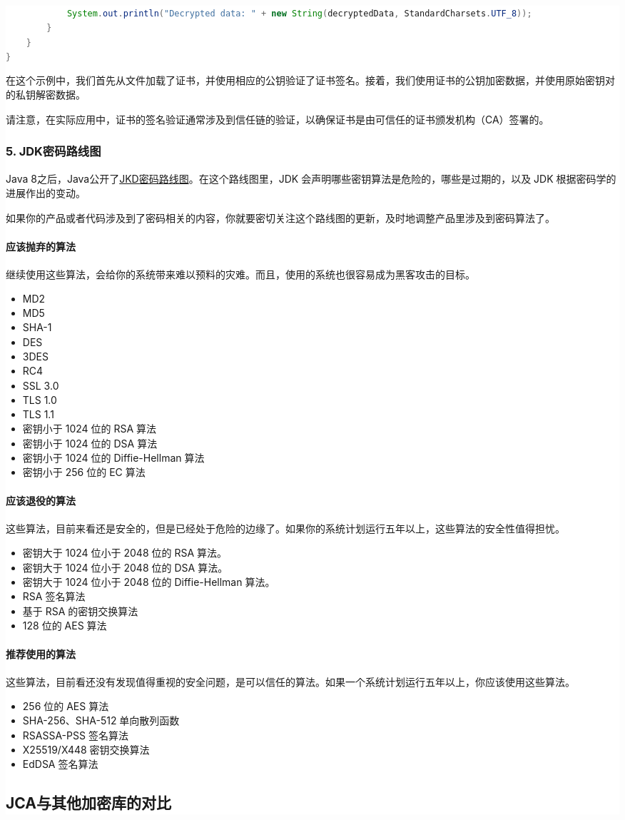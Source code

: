 ```java
            System.out.println("Decrypted data: " + new String(decryptedData, StandardCharsets.UTF_8));
        }
    }
}
```

在这个示例中，我们首先从文件加载了证书，并使用相应的公钥验证了证书签名。接着，我们使用证书的公钥加密数据，并使用原始密钥对的私钥解密数据。

请注意，在实际应用中，证书的签名验证通常涉及到信任链的验证，以确保证书是由可信任的证书颁发机构（CA）签署的。

### 5. JDK密码路线图
Java 8之后，Java公开了[JKD密码路线图](https://www.java.com/en/jre-jdk-cryptoroadmap.html)。在这个路线图里，JDK 会声明哪些密钥算法是危险的，哪些是过期的，以及 JDK 根据密码学的进展作出的变动。

如果你的产品或者代码涉及到了密码相关的内容，你就要密切关注这个路线图的更新，及时地调整产品里涉及到密码算法了。

#### 应该抛弃的算法
继续使用这些算法，会给你的系统带来难以预料的灾难。而且，使用的系统也很容易成为黑客攻击的目标。
* MD2
* MD5
* SHA-1
* DES
* 3DES
* RC4
* SSL 3.0
* TLS 1.0
* TLS 1.1
* 密钥小于 1024 位的 RSA 算法
* 密钥小于 1024 位的 DSA 算法
* 密钥小于 1024 位的 Diffie-Hellman 算法
* 密钥小于 256 位的 EC 算法

#### 应该退役的算法
这些算法，目前来看还是安全的，但是已经处于危险的边缘了。如果你的系统计划运行五年以上，这些算法的安全性值得担忧。
* 密钥大于 1024 位小于 2048 位的 RSA 算法。
* 密钥大于 1024 位小于 2048 位的 DSA 算法。
* 密钥大于 1024 位小于 2048 位的 Diffie-Hellman 算法。
* RSA 签名算法
* 基于 RSA 的密钥交换算法
* 128 位的 AES 算法

#### 推荐使用的算法
这些算法，目前看还没有发现值得重视的安全问题，是可以信任的算法。如果一个系统计划运行五年以上，你应该使用这些算法。
* 256 位的 AES 算法
* SHA-256、SHA-512 单向散列函数
* RSASSA-PSS 签名算法
* X25519/X448 密钥交换算法
* EdDSA 签名算法

## JCA与其他加密库的对比
